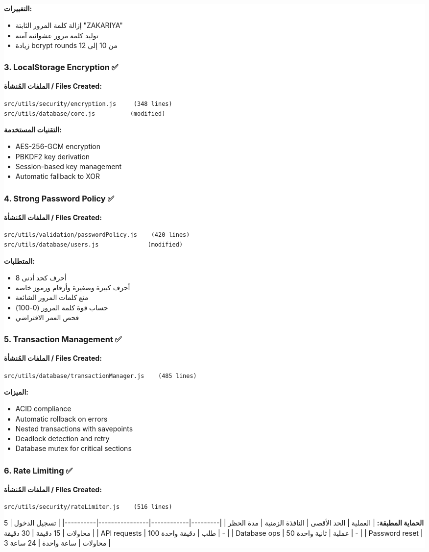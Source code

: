 **التغييرات:**
- إزالة كلمة المرور الثابتة "ZAKARIYA"
- توليد كلمة مرور عشوائية آمنة
- زيادة bcrypt rounds من 10 إلى 12

### 3. **LocalStorage Encryption** ✅
**الملفات المُنشأة / Files Created:**
```
src/utils/security/encryption.js     (348 lines)
src/utils/database/core.js          (modified)
```

**التقنيات المستخدمة:**
- AES-256-GCM encryption
- PBKDF2 key derivation
- Session-based key management
- Automatic fallback to XOR

### 4. **Strong Password Policy** ✅
**الملفات المُنشأة / Files Created:**
```
src/utils/validation/passwordPolicy.js    (420 lines)
src/utils/database/users.js              (modified)
```

**المتطلبات:**
- 8 أحرف كحد أدنى
- أحرف كبيرة وصغيرة وأرقام ورموز خاصة
- منع كلمات المرور الشائعة
- حساب قوة كلمة المرور (0-100)
- فحص العمر الافتراضي

### 5. **Transaction Management** ✅
**الملفات المُنشأة / Files Created:**
```
src/utils/database/transactionManager.js    (485 lines)
```

**الميزات:**
- ACID compliance
- Automatic rollback on errors
- Nested transactions with savepoints
- Deadlock detection and retry
- Database mutex for critical sections

### 6. **Rate Limiting** ✅
**الملفات المُنشأة / Files Created:**
```
src/utils/security/rateLimiter.js    (516 lines)
```

**الحماية المطبقة:**
| العملية | الحد الأقصى | النافذة الزمنية | مدة الحظر |
|---------|------------|----------------|----------|
| تسجيل الدخول | 5 محاولات | 15 دقيقة | 30 دقيقة |
| API requests | 100 طلب | دقيقة واحدة | - |
| Database ops | 50 عملية | ثانية واحدة | - |
| Password reset | 3 محاولات | ساعة واحدة | 24 ساعة |
